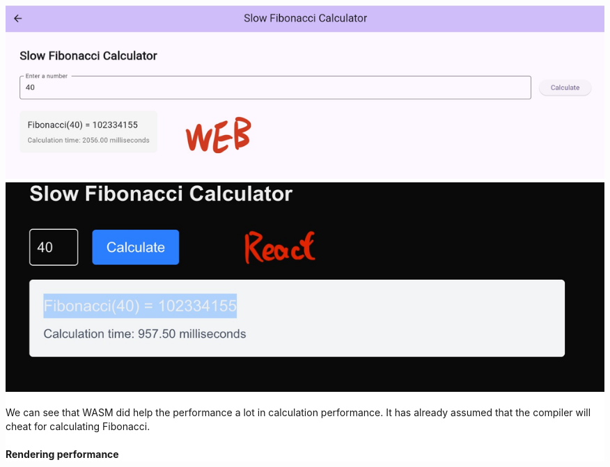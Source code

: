 ![fibonacci-flutter-web](https://github.com/SuicaLondon/BlogDraft/blob/master/GoodPractices/Flutter/FlutterWeb/fibonacci-flutter-web.jpeg?raw=true)
![fibonacci-react](https://github.com/SuicaLondon/BlogDraft/blob/master/GoodPractices/Flutter/FlutterWeb/fibonacci-react.jpeg?raw=true)

We can see that WASM did help the performance a lot in calculation performance. It has already assumed that the compiler will cheat for calculating Fibonacci.

#### Rendering performance
